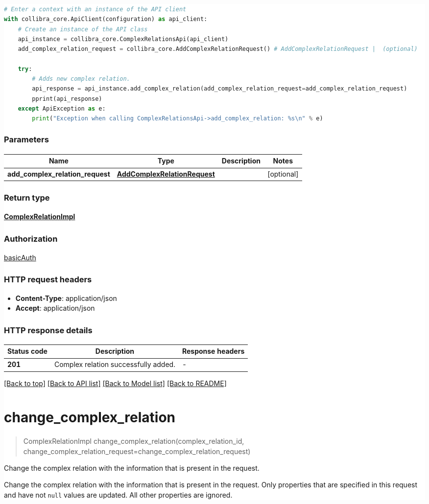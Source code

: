 ```python
# Enter a context with an instance of the API client
with collibra_core.ApiClient(configuration) as api_client:
    # Create an instance of the API class
    api_instance = collibra_core.ComplexRelationsApi(api_client)
    add_complex_relation_request = collibra_core.AddComplexRelationRequest() # AddComplexRelationRequest |  (optional)

    try:
        # Adds new complex relation.
        api_response = api_instance.add_complex_relation(add_complex_relation_request=add_complex_relation_request)
        pprint(api_response)
    except ApiException as e:
        print("Exception when calling ComplexRelationsApi->add_complex_relation: %s\n" % e)
```

### Parameters

Name | Type | Description  | Notes
------------- | ------------- | ------------- | -------------
 **add_complex_relation_request** | [**AddComplexRelationRequest**](AddComplexRelationRequest.md)|  | [optional] 

### Return type

[**ComplexRelationImpl**](ComplexRelationImpl.md)

### Authorization

[basicAuth](../README.md#basicAuth)

### HTTP request headers

 - **Content-Type**: application/json
 - **Accept**: application/json

### HTTP response details
| Status code | Description | Response headers |
|-------------|-------------|------------------|
**201** | Complex relation successfully added. |  -  |

[[Back to top]](#) [[Back to API list]](../README.md#documentation-for-api-endpoints) [[Back to Model list]](../README.md#documentation-for-models) [[Back to README]](../README.md)

# **change_complex_relation**
> ComplexRelationImpl change_complex_relation(complex_relation_id, change_complex_relation_request=change_complex_relation_request)

Change the complex relation with the information that is present in the request.

Change the complex relation with the information that is present in the request.  Only properties that are specified in this request and have not <code>null</code> values are updated.  All other properties are ignored.
